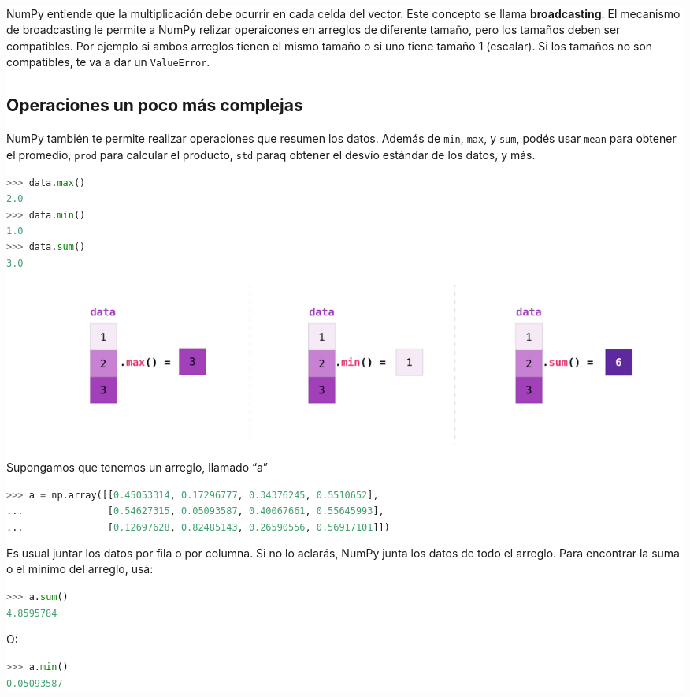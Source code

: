 NumPy entiende que la multiplicación debe ocurrir en cada celda del vector. Este concepto se llama **broadcasting**. El mecanismo de broadcasting le permite a NumPy relizar operaicones en arreglos de diferente tamaño, pero los tamaños deben ser compatibles. Por ejemplo si ambos arreglos tienen el mismo tamaño o si uno tiene tamaño 1 (escalar). Si los tamaños no son compatibles, te va a dar un `ValueError`.


## Operaciones un poco más complejas

NumPy también te permite realizar operaciones que resumen los datos. Además de  `min`, `max`, y `sum`, podés usar  `mean` para obtener el promedio, `prod` para calcular el producto, `std` paraq obtener el desvío estándar de los datos, y más.

```python
>>> data.max()
2.0
>>> data.min()
1.0
>>> data.sum()
3.0
```


![./np_aggregation.png](./np_aggregation.png)

Supongamos que tenemos un arreglo, llamado “a”

```python
>>> a = np.array([[0.45053314, 0.17296777, 0.34376245, 0.5510652],
...               [0.54627315, 0.05093587, 0.40067661, 0.55645993],
...               [0.12697628, 0.82485143, 0.26590556, 0.56917101]])
```

Es usual juntar los datos por fila o por columna. Si no lo aclarás, NumPy junta los datos de todo el arreglo. Para encontrar la suma o el mínimo del  arreglo, usá:

```python
>>> a.sum()
4.8595784
```

O:

```python
>>> a.min()
0.05093587
```
